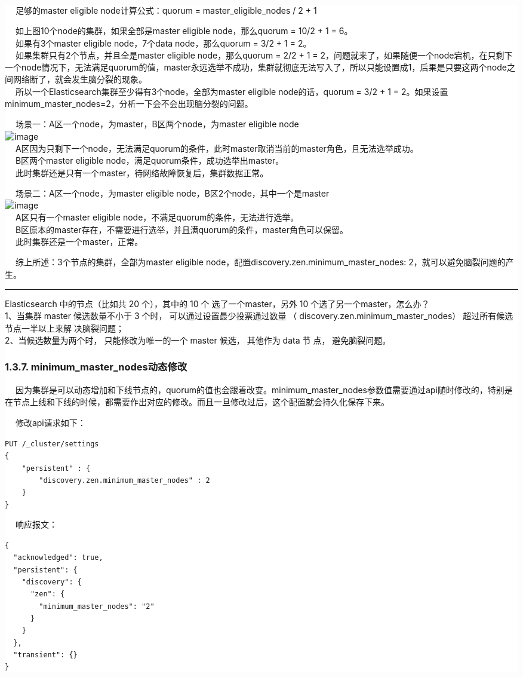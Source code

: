 &emsp; 足够的master eligible node计算公式：quorum = master_eligible_nodes / 2 + 1  

&emsp; 如上图10个node的集群，如果全部是master eligible node，那么quorum = 10/2 + 1 = 6。  
&emsp; 如果有3个master eligible node，7个data node，那么quorum = 3/2 + 1 = 2。  
&emsp; 如果集群只有2个节点，并且全是master eligible node，那么quorum = 2/2 + 1 = 2，问题就来了，如果随便一个node宕机，在只剩下一个node情况下，无法满足quorum的值，master永远选举不成功，集群就彻底无法写入了，所以只能设置成1，后果是只要这两个node之间网络断了，就会发生脑分裂的现象。  
&emsp; 所以一个Elasticsearch集群至少得有3个node，全部为master eligible node的话，quorum = 3/2 + 1 = 2。如果设置minimum_master_nodes=2，分析一下会不会出现脑分裂的问题。  

&emsp; 场景一：A区一个node，为master，B区两个node，为master eligible node  
![image](https://gitee.com/wt1814/pic-host/raw/master/images/ES/es-7.png)  
&emsp; A区因为只剩下一个node，无法满足quorum的条件，此时master取消当前的master角色，且无法选举成功。  
&emsp; B区两个master eligible node，满足quorum条件，成功选举出master。  
&emsp; 此时集群还是只有一个master，待网络故障恢复后，集群数据正常。  

&emsp; 场景二：A区一个node，为master eligible node，B区2个node，其中一个是master  
![image](https://gitee.com/wt1814/pic-host/raw/master/images/ES/es-8.png)    
&emsp; A区只有一个master eligible node，不满足quorum的条件，无法进行选举。  
&emsp; B区原本的master存在，不需要进行选举，并且满quorum的条件，master角色可以保留。  
&emsp; 此时集群还是一个master，正常。  

&emsp; 综上所述：3个节点的集群，全部为master eligible node，配置discovery.zen.minimum_master_nodes: 2，就可以避免脑裂问题的产生。  

-----

Elasticsearch 中的节点（比如共 20 个），其中的 10 个 选了一个master，另外 10 个选了另一个master，怎么办？  
1、当集群 master 候选数量不小于 3 个时， 可以通过设置最少投票通过数量 （ discovery.zen.minimum_master_nodes） 超过所有候选节点一半以上来解 决脑裂问题；  
2、当候选数量为两个时， 只能修改为唯一的一个 master 候选， 其他作为 data 节 点， 避免脑裂问题。  


### 1.3.7. minimum_master_nodes动态修改  
&emsp; 因为集群是可以动态增加和下线节点的，quorum的值也会跟着改变。minimum_master_nodes参数值需要通过api随时修改的，特别是在节点上线和下线的时候，都需要作出对应的修改。而且一旦修改过后，这个配置就会持久化保存下来。  

&emsp; 修改api请求如下：  

```
PUT /_cluster/settings
{
    "persistent" : {
        "discovery.zen.minimum_master_nodes" : 2
    }
}
```

&emsp; 响应报文：  

```
{
  "acknowledged": true,
  "persistent": {
    "discovery": {
      "zen": {
        "minimum_master_nodes": "2"
      }
    }
  },
  "transient": {}
}
```
